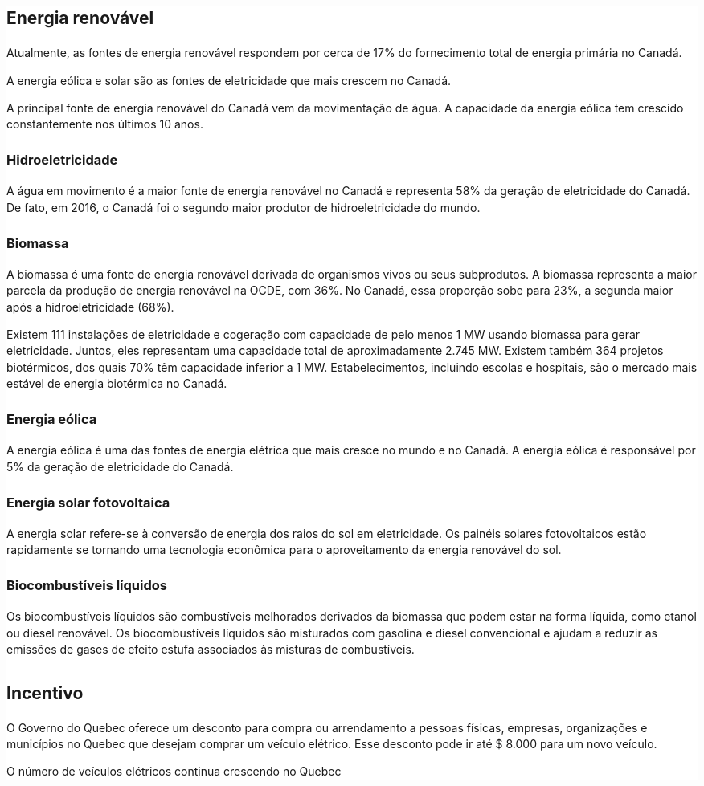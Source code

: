 ## Energia renovável

Atualmente, as fontes de energia renovável respondem por cerca de 17% do fornecimento total de energia primária no Canadá.

A energia eólica e solar são as fontes de eletricidade que mais crescem no Canadá.

A principal fonte de energia renovável do Canadá vem da movimentação de água. A capacidade da energia eólica tem crescido constantemente nos últimos 10 anos.

### Hidroeletricidade

A água em movimento é a maior fonte de energia renovável no Canadá e representa 58% da geração de eletricidade do Canadá. De fato, em 2016, o Canadá foi o segundo maior produtor de hidroeletricidade do mundo.

### Biomassa

A biomassa é uma fonte de energia renovável derivada de organismos vivos ou seus subprodutos. A biomassa representa a maior parcela da produção de energia renovável na OCDE, com 36%. No Canadá, essa proporção sobe para 23%, a segunda maior após a hidroeletricidade (68%).

Existem 111 instalações de eletricidade e cogeração com capacidade de pelo menos 1 MW usando biomassa para gerar eletricidade. Juntos, eles representam uma capacidade total de aproximadamente 2.745 MW. Existem também 364 projetos biotérmicos, dos quais 70% têm capacidade inferior a 1 MW. Estabelecimentos, incluindo escolas e hospitais, são o mercado mais estável de energia biotérmica no Canadá.

### Energia eólica

A energia eólica é uma das fontes de energia elétrica que mais cresce no mundo e no Canadá. A energia eólica é responsável por 5% da geração de eletricidade do Canadá.

### Energia solar fotovoltaica

A energia solar refere-se à conversão de energia dos raios do sol em eletricidade. Os painéis solares fotovoltaicos estão rapidamente se tornando uma tecnologia econômica para o aproveitamento da energia renovável do sol.

### Biocombustíveis líquidos

Os biocombustíveis líquidos são combustíveis melhorados derivados da biomassa que podem estar na forma líquida, como etanol ou diesel renovável. Os biocombustíveis líquidos são misturados com gasolina e diesel convencional e ajudam a reduzir as emissões de gases de efeito estufa associados às misturas de combustíveis.

## Incentivo

O Governo do Quebec oferece um desconto para compra ou arrendamento a pessoas físicas, empresas, organizações e municípios no Quebec que desejam comprar um veículo elétrico. Esse desconto pode ir até $ 8.000 para um novo veículo.

O número de veículos elétricos continua crescendo no Quebec

